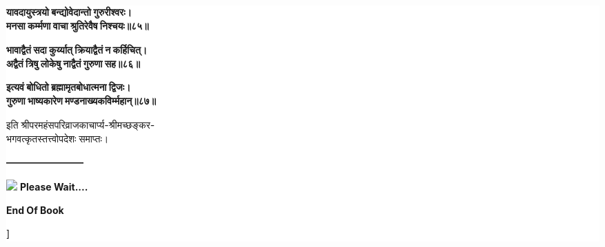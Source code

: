 **यावदायुस्त्रयो बन्द्योवेदान्तो गुरुरीश्वरः।  
मनसा कर्म्मणा वाचा श्रुतिरेवैष निश्चयः॥८५॥**



**भावाद्वैतं सदा कुर्य्यात् क्रियाद्वैतं न कर्हिचित्।  
अद्वैतं त्रिषु लोकेषु नाद्वैतं गुरुणा सह॥८६॥**

**इत्यवं बोधितो ब्रह्मामृतबोधात्मना द्विजः।  
गुरुणा भाष्यकारेण मण्डनाख्यकविर्म्महान्॥८७॥**  


इति श्रीपरमहंसपरिव्राजकाचार्प्य-श्रीमच्छङ्कर-  
भगवत्कृतस्तत्त्वोपदेशः समाप्तः।

**————————**



![](include/loader.gif) **Please Wait....**

**End Of Book**

\]
